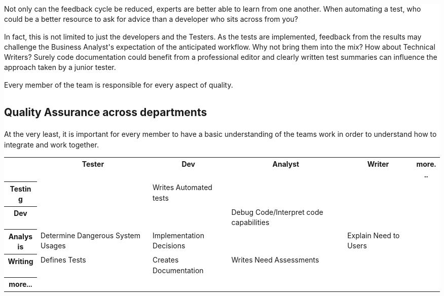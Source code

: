 Not only can the feedback cycle be reduced, experts are better able to learn from one another. When automating a test, who could be a better resource to ask for advice than a developer who sits across from you? 

In fact, this is not limited to just the developers and the Testers. As the tests are implemented, feedback from the results may challenge the Business Analyst's expectation of the anticipated workflow. Why not bring them into the mix? How about Technical Writers? Surely code documentation could benefit from a professional editor and clearly written test summaries can influence the approach taken by a junior tester. 

Every member of the team is responsible for every aspect of quality. 

## Quality Assurance across departments</h2>

At the very least, it is important for every member to have a basic understanding of the teams work in order to understand how to integrate and work together. 

<table>
 <tbody>
  <tr>
   <td></td>
   <th>Tester</th>
   <th>Dev</th>
   <th>Analyst</th>
   <th>Writer</th>
   <th>more...</th>
  </tr>
  <tr> 
   <th>Testing</th>
   <td></td>
   <td>Writes Automated tests</td>
   <td></td>
   <td></td>
   <td></td>
  </tr>
  <tr> 
   <th>Dev</th> 
   <td></td>
   <td></td>
   <td>Debug Code/Interpret code capabilities</td>
   <td></td>
   <td></td>
  </tr>
  <tr>
   <th>Analysis</th>
   <td>Determine Dangerous System Usages</td>
   <td>Implementation Decisions</td>
   <td></td>
   <td>Explain Need to Users</td>
   <td></td>
  </tr>
  <tr>
   <th>Writing</th>
   <td>Defines Tests</td>
   <td>Creates Documentation</td>
   <td>Writes Need Assessments</td>
   <td></td>
   <td></td>
  </tr>
  <tr>
   <th>more...</th>
   <td></td>
   <td></td>
   <td></td>
   <td></td>
